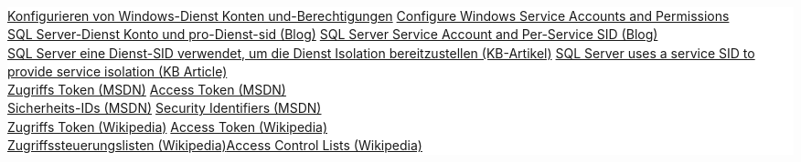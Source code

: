  <span data-ttu-id="b7ee6-267">[Konfigurieren von Windows-Dienst Konten und-Berechtigungen](../../database-engine/configure-windows/configure-windows-service-accounts-and-permissions.md) </span><span class="sxs-lookup"><span data-stu-id="b7ee6-267">[Configure Windows Service Accounts and Permissions](../../database-engine/configure-windows/configure-windows-service-accounts-and-permissions.md) </span></span>  
 <span data-ttu-id="b7ee6-268">[SQL Server-Dienst Konto und pro-Dienst-sid (Blog)](http://www.travisgan.com/2013/06/sql-server-service-account-and-per.html) </span><span class="sxs-lookup"><span data-stu-id="b7ee6-268">[SQL Server Service Account and Per-Service SID (Blog)](http://www.travisgan.com/2013/06/sql-server-service-account-and-per.html) </span></span>  
 <span data-ttu-id="b7ee6-269">[SQL Server eine Dienst-SID verwendet, um die Dienst Isolation bereitzustellen (KB-Artikel)](https://support.microsoft.com/kb/2620201) </span><span class="sxs-lookup"><span data-stu-id="b7ee6-269">[SQL Server uses a service SID to provide service isolation (KB Article)](https://support.microsoft.com/kb/2620201) </span></span>  
 <span data-ttu-id="b7ee6-270">[Zugriffs Token (MSDN)](/windows/desktop/SecAuthZ/access-tokens) </span><span class="sxs-lookup"><span data-stu-id="b7ee6-270">[Access Token (MSDN)](/windows/desktop/SecAuthZ/access-tokens) </span></span>  
 <span data-ttu-id="b7ee6-271">[Sicherheits-IDs (MSDN)](/windows/desktop/SecAuthZ/security-identifiers) </span><span class="sxs-lookup"><span data-stu-id="b7ee6-271">[Security Identifiers (MSDN)](/windows/desktop/SecAuthZ/security-identifiers) </span></span>  
 <span data-ttu-id="b7ee6-272">[Zugriffs Token (Wikipedia)](http://en.wikipedia.org/wiki/Access_token) </span><span class="sxs-lookup"><span data-stu-id="b7ee6-272">[Access Token (Wikipedia)](http://en.wikipedia.org/wiki/Access_token) </span></span>  
 [<span data-ttu-id="b7ee6-273">Zugriffssteuerungslisten (Wikipedia)</span><span class="sxs-lookup"><span data-stu-id="b7ee6-273">Access Control Lists (Wikipedia)</span></span>](http://en.wikipedia.org/wiki/Access_control_list)  
  
  
